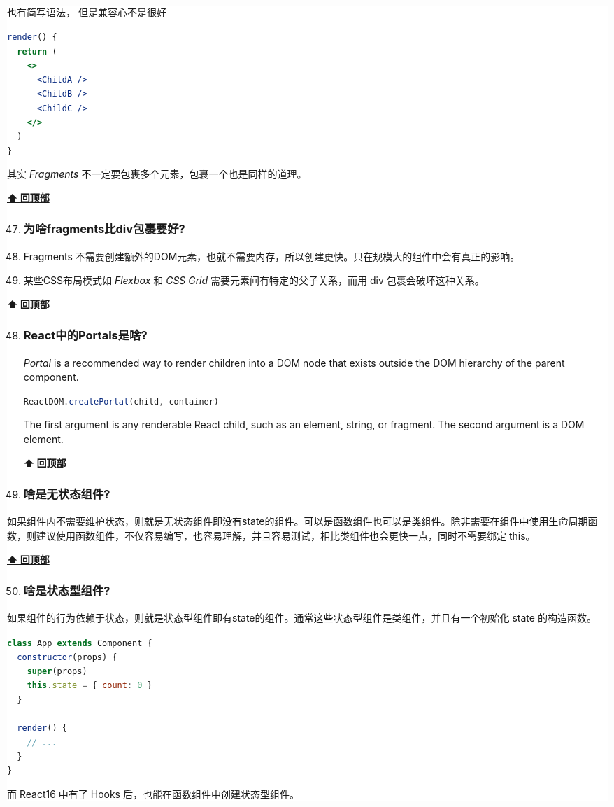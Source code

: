   也有简写语法， 但是兼容心不是很好

  ```jsx  
  render() {
    return (
      <>
        <ChildA />
        <ChildB />
        <ChildC />
      </>
    )
  }
  ```

  其实 *Fragments* 不一定要包裹多个元素，包裹一个也是同样的道理。

  **[⬆ 回顶部](#React清单)**

47. ### 为啥fragments比div包裹要好?

  1. Fragments 不需要创建额外的DOM元素，也就不需要内存，所以创建更快。只在规模大的组件中会有真正的影响。
  2. 某些CSS布局模式如 *Flexbox* 和 *CSS Grid* 需要元素间有特定的父子关系，而用 div 包裹会破坏这种关系。

  **[⬆ 回顶部](#React清单)**

48. ### React中的Portals是啥?

    *Portal* is a recommended way to render children into a DOM node that exists outside the DOM hierarchy of the parent component.

    ```javascript
    ReactDOM.createPortal(child, container)
    ```

    The first argument is any renderable React child, such as an element, string, or fragment. The second argument is a DOM element.

    **[⬆ 回顶部](#React清单)**

49. ### 啥是无状态组件?

  如果组件内不需要维护状态，则就是无状态组件即没有state的组件。可以是函数组件也可以是类组件。除非需要在组件中使用生命周期函数，则建议使用函数组件，不仅容易编写，也容易理解，并且容易测试，相比类组件也会更快一点，同时不需要绑定 this。

  **[⬆ 回顶部](#React清单)**

50. ### 啥是状态型组件?

  如果组件的行为依赖于状态，则就是状态型组件即有state的组件。通常这些状态型组件是类组件，并且有一个初始化 state 的构造函数。

  ```javascript
  class App extends Component {
    constructor(props) {
      super(props)
      this.state = { count: 0 }
    }

    render() {
      // ...
    }
  }
  ```
  而 React16 中有了 Hooks 后，也能在函数组件中创建状态型组件。
